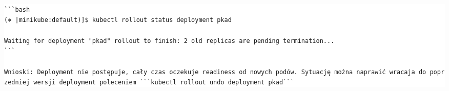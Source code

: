     ```bash
    (⎈ |minikube:default)]$ kubectl rollout status deployment pkad
    
    Waiting for deployment "pkad" rollout to finish: 2 old replicas are pending termination...
    ```

    Wnioski: Deployment nie postępuje, cały czas oczekuje readiness od nowych podów. Sytuację można naprawić wracaja do poprzedniej wersji deployment poleceniem ```kubectl rollout undo deployment pkad```